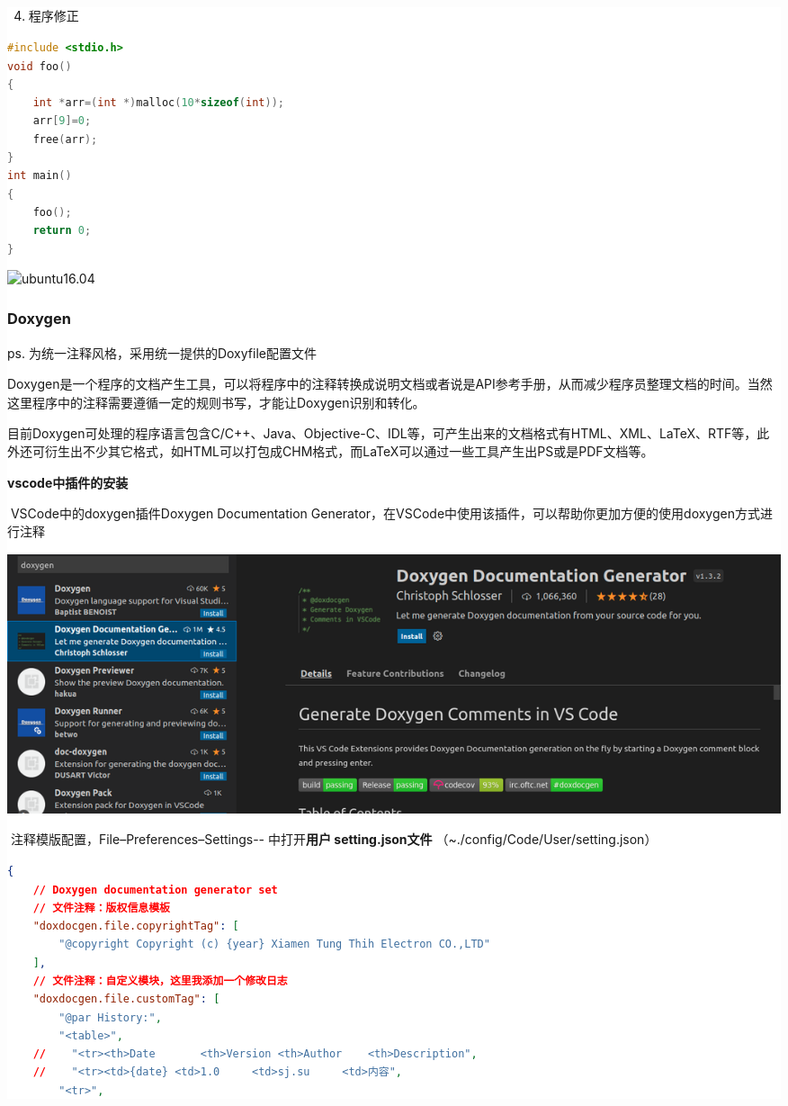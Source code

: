

4. 程序修正

```c
#include <stdio.h>
void foo()
{
	int *arr=(int *)malloc(10*sizeof(int));
	arr[9]=0;
	free(arr);
}
int main()
{
	foo();
	return 0;
}
```

![ubuntu16.04](.\markdown_imgs\1122114313-3.png)



### Doxygen

ps. 为统一注释风格，采用统一提供的Doxyfile配置文件

​		Doxygen是一个程序的文档产生工具，可以将程序中的注释转换成说明文档或者说是API参考手册，从而减少程序员整理文档的时间。当然这里程序中的注释需要遵循一定的规则书写，才能让Doxygen识别和转化。

​		目前Doxygen可处理的程序语言包含C/C++、Java、Objective-C、IDL等，可产生出来的文档格式有HTML、XML、LaTeX、RTF等，此外还可衍生出不少其它格式，如HTML可以打包成CHM格式，而LaTeX可以通过一些工具产生出PS或是PDF文档等。

**vscode中插件的安装**

​		VSCode中的doxygen插件Doxygen Documentation Generator，在VSCode中使用该插件，可以帮助你更加方便的使用doxygen方式进行注释

![image-20210913140840978](./record_resources/image-20210913140840978.png)

​		注释模版配置，File–Preferences–Settings-- 中打开**用户 setting.json文件** （~./config/Code/User/setting.json）

```json
{
    // Doxygen documentation generator set
    // 文件注释：版权信息模板
    "doxdocgen.file.copyrightTag": [
        "@copyright Copyright (c) {year} Xiamen Tung Thih Electron CO.,LTD"
    ],
    // 文件注释：自定义模块，这里我添加一个修改日志
    "doxdocgen.file.customTag": [
        "@par History:",
        "<table>",
    //    "<tr><th>Date       <th>Version <th>Author    <th>Description",
    //    "<tr><td>{date} <td>1.0     <td>sj.su     <td>内容",
        "<tr>",
```
